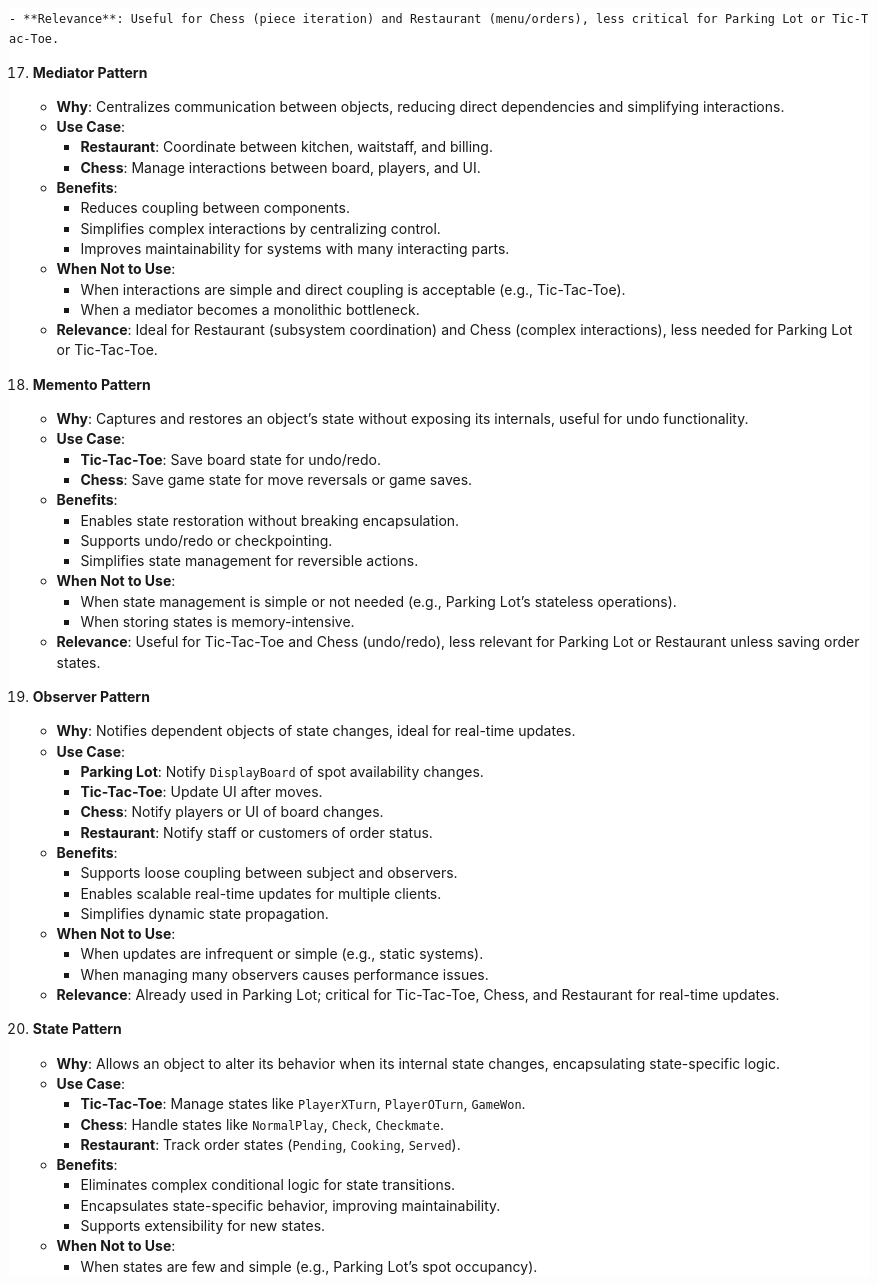     - **Relevance**: Useful for Chess (piece iteration) and Restaurant (menu/orders), less critical for Parking Lot or Tic-Tac-Toe.

17. **Mediator Pattern**
    - **Why**: Centralizes communication between objects, reducing direct dependencies and simplifying interactions.
    - **Use Case**:
      - **Restaurant**: Coordinate between kitchen, waitstaff, and billing.
      - **Chess**: Manage interactions between board, players, and UI.
    - **Benefits**:
      - Reduces coupling between components.
      - Simplifies complex interactions by centralizing control.
      - Improves maintainability for systems with many interacting parts.
    - **When Not to Use**:
      - When interactions are simple and direct coupling is acceptable (e.g., Tic-Tac-Toe).
      - When a mediator becomes a monolithic bottleneck.
    - **Relevance**: Ideal for Restaurant (subsystem coordination) and Chess (complex interactions), less needed for Parking Lot or Tic-Tac-Toe.

18. **Memento Pattern**
    - **Why**: Captures and restores an object’s state without exposing its internals, useful for undo functionality.
    - **Use Case**:
      - **Tic-Tac-Toe**: Save board state for undo/redo.
      - **Chess**: Save game state for move reversals or game saves.
    - **Benefits**:
      - Enables state restoration without breaking encapsulation.
      - Supports undo/redo or checkpointing.
      - Simplifies state management for reversible actions.
    - **When Not to Use**:
      - When state management is simple or not needed (e.g., Parking Lot’s stateless operations).
      - When storing states is memory-intensive.
    - **Relevance**: Useful for Tic-Tac-Toe and Chess (undo/redo), less relevant for Parking Lot or Restaurant unless saving order states.

19. **Observer Pattern**
    - **Why**: Notifies dependent objects of state changes, ideal for real-time updates.
    - **Use Case**:
      - **Parking Lot**: Notify `DisplayBoard` of spot availability changes.
      - **Tic-Tac-Toe**: Update UI after moves.
      - **Chess**: Notify players or UI of board changes.
      - **Restaurant**: Notify staff or customers of order status.
    - **Benefits**:
      - Supports loose coupling between subject and observers.
      - Enables scalable real-time updates for multiple clients.
      - Simplifies dynamic state propagation.
    - **When Not to Use**:
      - When updates are infrequent or simple (e.g., static systems).
      - When managing many observers causes performance issues.
    - **Relevance**: Already used in Parking Lot; critical for Tic-Tac-Toe, Chess, and Restaurant for real-time updates.

20. **State Pattern**
    - **Why**: Allows an object to alter its behavior when its internal state changes, encapsulating state-specific logic.
    - **Use Case**:
      - **Tic-Tac-Toe**: Manage states like `PlayerXTurn`, `PlayerOTurn`, `GameWon`.
      - **Chess**: Handle states like `NormalPlay`, `Check`, `Checkmate`.
      - **Restaurant**: Track order states (`Pending`, `Cooking`, `Served`).
    - **Benefits**:
      - Eliminates complex conditional logic for state transitions.
      - Encapsulates state-specific behavior, improving maintainability.
      - Supports extensibility for new states.
    - **When Not to Use**:
      - When states are few and simple (e.g., Parking Lot’s spot occupancy).